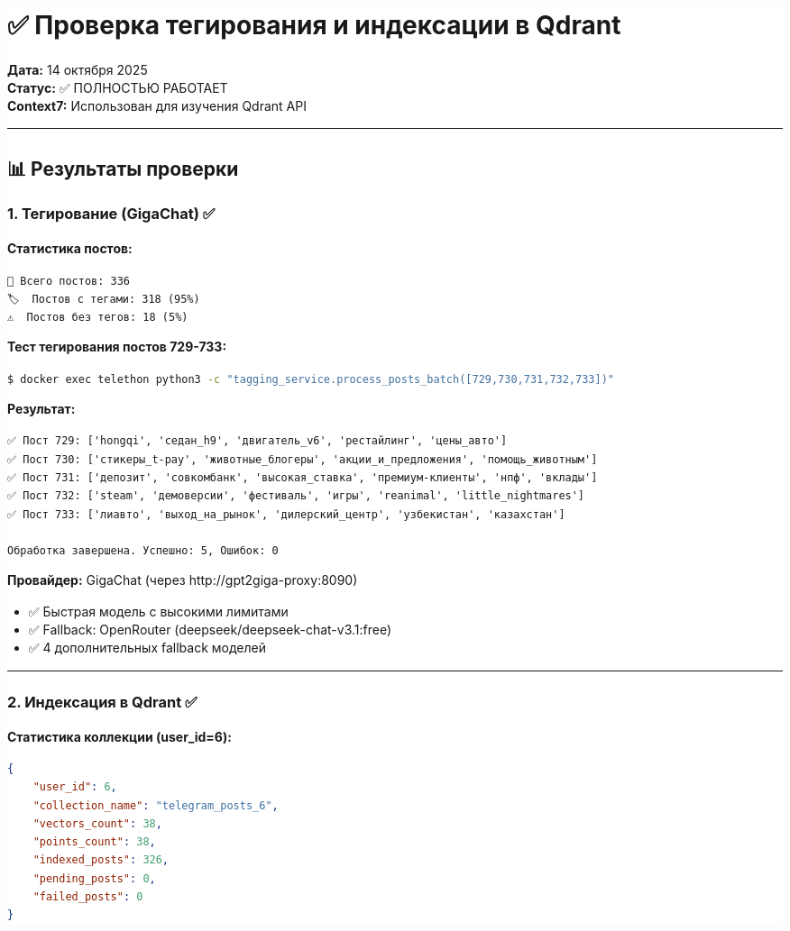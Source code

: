 # ✅ Проверка тегирования и индексации в Qdrant

**Дата:** 14 октября 2025  
**Статус:** ✅ ПОЛНОСТЬЮ РАБОТАЕТ  
**Context7:** Использован для изучения Qdrant API

---

## 📊 Результаты проверки

### 1. Тегирование (GigaChat) ✅

**Статистика постов:**
```
📝 Всего постов: 336
🏷️  Постов с тегами: 318 (95%)
⚠️  Постов без тегов: 18 (5%)
```

**Тест тегирования постов 729-733:**
```bash
$ docker exec telethon python3 -c "tagging_service.process_posts_batch([729,730,731,732,733])"
```

**Результат:**
```
✅ Пост 729: ['hongqi', 'седан_h9', 'двигатель_v6', 'рестайлинг', 'цены_авто']
✅ Пост 730: ['стикеры_t-pay', 'животные_блогеры', 'акции_и_предложения', 'помощь_животным']
✅ Пост 731: ['депозит', 'совкомбанк', 'высокая_ставка', 'премиум-клиенты', 'нпф', 'вклады']
✅ Пост 732: ['steam', 'демоверсии', 'фестиваль', 'игры', 'reanimal', 'little_nightmares']
✅ Пост 733: ['лиавто', 'выход_на_рынок', 'дилерский_центр', 'узбекистан', 'казахстан']

Обработка завершена. Успешно: 5, Ошибок: 0
```

**Провайдер:** GigaChat (через http://gpt2giga-proxy:8090)
- ✅ Быстрая модель с высокими лимитами
- ✅ Fallback: OpenRouter (deepseek/deepseek-chat-v3.1:free)
- ✅ 4 дополнительных fallback моделей

---

### 2. Индексация в Qdrant ✅

**Статистика коллекции (user_id=6):**
```json
{
    "user_id": 6,
    "collection_name": "telegram_posts_6",
    "vectors_count": 38,
    "points_count": 38,
    "indexed_posts": 326,
    "pending_posts": 0,
    "failed_posts": 0
}
```
